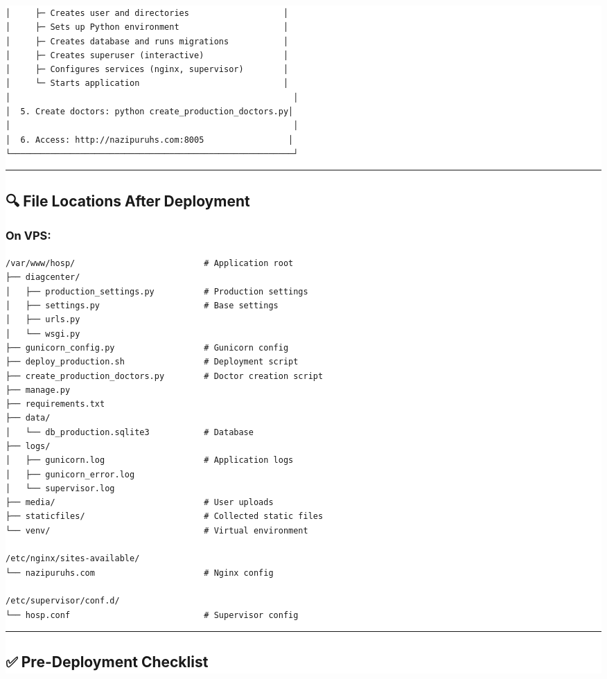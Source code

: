 ```
│     ├─ Creates user and directories                   │
│     ├─ Sets up Python environment                     │
│     ├─ Creates database and runs migrations           │
│     ├─ Creates superuser (interactive)                │
│     ├─ Configures services (nginx, supervisor)        │
│     └─ Starts application                             │
│                                                         │
│  5. Create doctors: python create_production_doctors.py│
│                                                         │
│  6. Access: http://nazipuruhs.com:8005                 │
└─────────────────────────────────────────────────────────┘
```

---

## 🔍 File Locations After Deployment

### On VPS:

```
/var/www/hosp/                          # Application root
├── diagcenter/
│   ├── production_settings.py          # Production settings
│   ├── settings.py                     # Base settings
│   ├── urls.py
│   └── wsgi.py
├── gunicorn_config.py                  # Gunicorn config
├── deploy_production.sh                # Deployment script
├── create_production_doctors.py        # Doctor creation script
├── manage.py
├── requirements.txt
├── data/
│   └── db_production.sqlite3           # Database
├── logs/
│   ├── gunicorn.log                    # Application logs
│   ├── gunicorn_error.log
│   └── supervisor.log
├── media/                              # User uploads
├── staticfiles/                        # Collected static files
└── venv/                               # Virtual environment

/etc/nginx/sites-available/
└── nazipuruhs.com                      # Nginx config

/etc/supervisor/conf.d/
└── hosp.conf                           # Supervisor config
```

---

## ✅ Pre-Deployment Checklist
